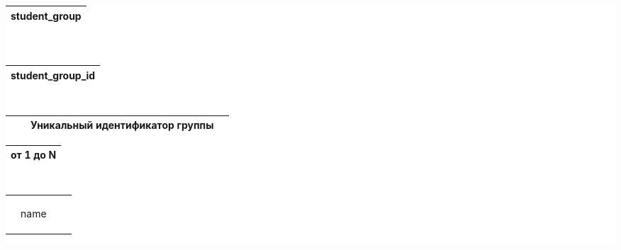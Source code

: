 |student\_group|
| - |

|||||
| - | - | - | - |

||
| - |

|||||
| - | - | - | - |

|student\_group\_id|
| - |

|||||
| - | - | - | - |

||
| - |

|||Уникальный идентификатор группы||
| - | - | - | - |

|от 1 до N|
| - |

|||||
| - | - | - | - |

||
| - |

|||||
| - | - | - | - |
||<p>name</p><p></p>|||

||
| - |
